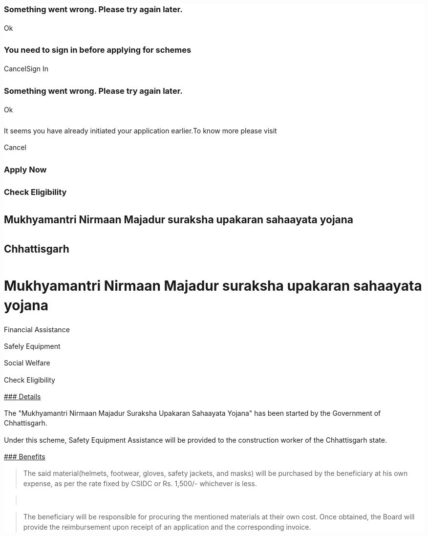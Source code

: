 ### Something went wrong. Please try again later.

Ok

### 

### You need to sign in before applying for schemes

CancelSign In

### Something went wrong. Please try again later.

Ok

### 

It seems you have already initiated your application earlier.To know more please visit

Cancel

### Apply Now

### Check Eligibility

Mukhyamantri Nirmaan Majadur suraksha upakaran sahaayata yojana
---------------------------------------------------------------

Chhattisgarh
------------

Mukhyamantri Nirmaan Majadur suraksha upakaran sahaayata yojana
===============================================================

Financial Assistance

Safely Equipment

Social Welfare

Check Eligibility

[### Details](https://www.myscheme.gov.in/schemes/mnmsusy#details)

The "Mukhyamantri Nirmaan Majadur Suraksha Upakaran Sahaayata Yojana" has been started by the Government of Chhattisgarh.

Under this scheme, Safety Equipment Assistance will be provided to the construction worker of the Chhattisgarh state.

[### Benefits](https://www.myscheme.gov.in/schemes/mnmsusy#benefits)

> The said material(helmets, footwear, gloves, safety jackets, and masks) will be purchased by the beneficiary at his own expense, as per the rate fixed by CSIDC or Rs. 1,500/- whichever is less.

> ﻿

> The beneficiary will be responsible for procuring the mentioned materials at their own cost. Once obtained, the Board will provide the reimbursement upon receipt of an application and the corresponding invoice.
